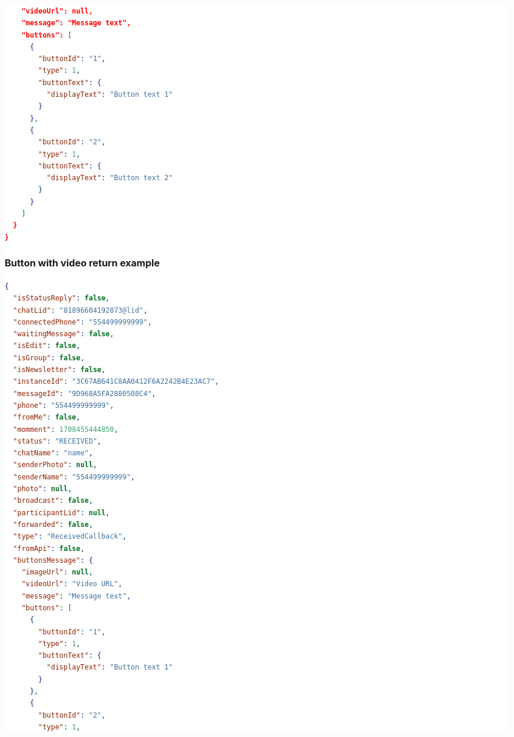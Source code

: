 ```json
    "videoUrl": null,
    "message": "Message text",
    "buttons": [
      {
        "buttonId": "1",
        "type": 1,
        "buttonText": {
          "displayText": "Button text 1"
        }
      },
      {
        "buttonId": "2",
        "type": 1,
        "buttonText": {
          "displayText": "Button text 2"
        }
      }
    ]
  }
}
```

### Button with video return example

```json
{
  "isStatusReply": false,
  "chatLid": "81896604192873@lid",
  "connectedPhone": "554499999999",
  "waitingMessage": false,
  "isEdit": false,
  "isGroup": false,
  "isNewsletter": false,
  "instanceId": "3C67AB641C8AA0412F6A2242B4E23AC7",
  "messageId": "9D968A5FA2880508C4",
  "phone": "554499999999",
  "fromMe": false,
  "momment": 1708455444850,
  "status": "RECEIVED",
  "chatName": "name",
  "senderPhoto": null,
  "senderName": "554499999999",
  "photo": null,
  "broadcast": false,
  "participantLid": null,
  "forwarded": false,
  "type": "ReceivedCallback",
  "fromApi": false,
  "buttonsMessage": {
    "imageUrl": null,
    "videoUrl": "Video URL",
    "message": "Message text",
    "buttons": [
      {
        "buttonId": "1",
        "type": 1,
        "buttonText": {
          "displayText": "Button text 1"
        }
      },
      {
        "buttonId": "2",
        "type": 1,
```